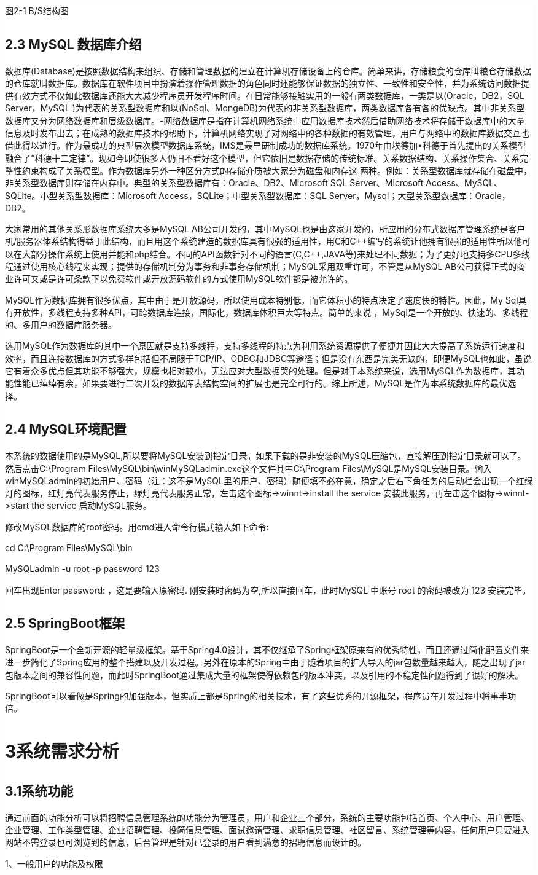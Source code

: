 图2-1 B/S结构图
## 2.3 MySQL 数据库介绍
数据库(Database)是按照数据结构来组织、存储和管理数据的建立在计算机存储设备上的仓库。简单来讲，存储粮食的仓库叫粮仓存储数据的仓库就叫数据库。数据库在软件项目中扮演着操作管理数据的角色同时还能够保证数据的独立性、一致性和安全性，并为系统访问数据提供有效方式不仅如此数据库还能大大减少程序员开发程序时间。在日常能够接触实用的一般有两类数据库，一类是以(Oracle，DB2，SQL Server，MySQL )为代表的关系型数据库和以(NoSql、MongeDB)为代表的非关系型数据库，两类数据库各有各的优缺点。其中非关系型数据库又分为网络数据库和层级数据库。-网络数据库是指在计算机网络系统中应用数据库技术然后借助网络技术将存储于数据库中的大量信息及时发布出去；在成熟的数据库技术的帮助下，计算机网络实现了对网络中的各种数据的有效管理，用户与网络中的数据库数据交互也借此得以进行。作为最成功的典型层次模型数据库系统，IMS是最早研制成功的数据库系统。1970年由埃德加•科德于首先提出的关系模型融合了“科德十二定律”。现如今即使很多人仍旧不看好这个模型，但它依旧是数据存储的传统标准。关系数据结构、关系操作集合、关系完整性约束构成了关系模型。作为数据库另外一种区分方式的存储介质被大家分为磁盘和内存这 两种。例如：关系型数据库就存储在磁盘中，非关系型数据库则存储在内存中。典型的关系型数据库有：Oracle、DB2、Microsoft SQL Server、Microsoft Access、MySQL、SQLite。小型关系型数据库：Microsoft Access，SQLite；中型关系型数据库：SQL Server，Mysql；大型关系型数据库：Oracle，DB2。

大家常用的其他关系形数据库系统大多是MySQL AB公司开发的，其中MySQL也是由这家开发的，所应用的分布式数据库管理系统是客户机/服务器体系结构得益于此结构，而且用这个系统建造的数据库具有很强的适用性，用C和C++编写的系统让他拥有很强的适用性所以他可以在大部分操作系统上使用并能和php结合。不同的API函数针对不同的语言(C,C++,JAVA等)来处理不同数据；为了更好地支持多CPU多线程通过使用核心线程来实现；提供的存储机制分为事务和非事务存储机制；MySQL采用双重许可，不管是从MySQL AB公司获得正式的商业许可又或是许可条款下以免费软件或开放源码软件的方式使用MySQL软件都是被允许的。

MySQL作为数据库拥有很多优点，其中由于是开放源码，所以使用成本特别低，而它体积小的特点决定了速度快的特性。因此，My Sql具有开放性，多线程支持多种API，可跨数据库连接，国际化，数据库体积巨大等特点。简单的来说 ，MySql是一个开放的、快速的、多线程的、多用户的数据库服务器。

选用MySQL作为数据库的其中一个原因就是支持多线程，支持多线程的特点为利用系统资源提供了便捷并因此大大提高了系统运行速度和效率，而且连接数据库的方式多样包括但不局限于TCP/IP、ODBC和JDBC等途径；但是没有东西是完美无缺的，即便MySQL也如此，虽说它有着众多优点但其功能不够强大，规模也相对较小，无法应对大型数据哭的处理。但是对于本系统来说，选用MySQL作为数据库，其功能性能已绰绰有余，如果要进行二次开发的数据库表结构空间的扩展也是完全可行的。综上所述，MySQL是作为本系统数据库的最优选择。

## 2.4 MySQL环境配置
本系统的数据使用的是MySQL,所以要将MySQL安装到指定目录，如果下载的是非安装的MySQL压缩包，直接解压到指定目录就可以了。然后点击C:\Program Files\MySQL\bin\winMySQLadmin.exe这个文件其中C:\Program Files\MySQL是MySQL安装目录。输入winMySQLadmin的初始用户、密码（注：这不是MySQL里的用户、密码）随便填不必在意，确定之后右下角任务的启动栏会出现一个红绿灯的图标，红灯亮代表服务停止，绿灯亮代表服务正常，左击这个图标->winnt->install the service 安装此服务，再左击这个图标->winnt->start the service 启动MySQL服务。

修改MySQL数据库的root密码。用cmd进入命令行模式输入如下命令:

cd C:\Program Files\MySQL\bin

MySQLadmin -u root -p password 123

回车出现Enter password: ，这是要输入原密码. 刚安装时密码为空,所以直接回车，此时MySQL 中账号 root 的密码被改为 123 安装完毕。
## 2.5 SpringBoot框架
SpringBoot是一个全新开源的轻量级框架。基于Spring4.0设计，其不仅继承了Spring框架原来有的优秀特性，而且还通过简化配置文件来进一步简化了Spring应用的整个搭建以及开发过程。另外在原本的Spring中由于随着项目的扩大导入的jar包数量越来越大，随之出现了jar包版本之间的兼容性问题，而此时SpringBoot通过集成大量的框架使得依赖包的版本冲突，以及引用的不稳定性问题得到了很好的解决。

SpringBoot可以看做是Spring的加强版本，但实质上都是Spring的相关技术，有了这些优秀的开源框架，程序员在开发过程中将事半功倍。


# 3系统需求分析
## 3.1系统功能
通过前面的功能分析可以将招聘信息管理系统的功能分为管理员，用户和企业三个部分，系统的主要功能包括首页、个人中心、用户管理、企业管理、工作类型管理、企业招聘管理、投简信息管理、面试邀请管理、求职信息管理、社区留言、系统管理等内容。任何用户只要进入网站不需登录也可浏览到的信息，后台管理是针对已登录的用户看到满意的招聘信息而设计的。

1、一般用户的功能及权限
